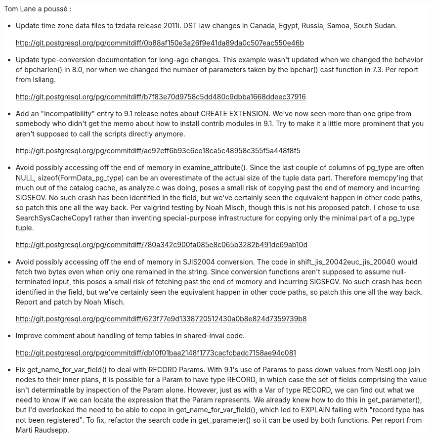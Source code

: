 </ul>

<p>Tom Lane a poussé&nbsp;:</p>

<ul>

<li>Update time zone data files to tzdata release 2011i. DST law changes in Canada, Egypt, Russia, Samoa, South Sudan.

<a target="_blank" href="http://git.postgresql.org/pg/commitdiff/0b88af150e3a26f9e41da89da0c507eac550e46b">http://git.postgresql.org/pg/commitdiff/0b88af150e3a26f9e41da89da0c507eac550e46b</a></li>

<li>Update type-conversion documentation for long-ago changes. This example wasn't updated when we changed the behavior of bpcharlen() in 8.0, nor when we changed the number of parameters taken by the bpchar() cast function in 7.3. Per report from lsliang.

<a target="_blank" href="http://git.postgresql.org/pg/commitdiff/b7f83e70d9758c5dd480c9dbba1668ddeec37916">http://git.postgresql.org/pg/commitdiff/b7f83e70d9758c5dd480c9dbba1668ddeec37916</a></li>

<li>Add an "incompatibility" entry to 9.1 release notes about CREATE EXTENSION. We've now seen more than one gripe from somebody who didn't get the memo about how to install contrib modules in 9.1. Try to make it a little more prominent that you aren't supposed to call the scripts directly anymore.

<a target="_blank" href="http://git.postgresql.org/pg/commitdiff/ae92eff6b93c6ee18ca5c48958c355f5a448f8f5">http://git.postgresql.org/pg/commitdiff/ae92eff6b93c6ee18ca5c48958c355f5a448f8f5</a></li>

<li>Avoid possibly accessing off the end of memory in examine_attribute(). Since the last couple of columns of pg_type are often NULL, sizeof(FormData_pg_type) can be an overestimate of the actual size of the tuple data part. Therefore memcpy'ing that much out of the catalog cache, as analyze.c was doing, poses a small risk of copying past the end of memory and incurring SIGSEGV. No such crash has been identified in the field, but we've certainly seen the equivalent happen in other code paths, so patch this one all the way back. Per valgrind testing by Noah Misch, though this is not his proposed patch. I chose to use SearchSysCacheCopy1 rather than inventing special-purpose infrastructure for copying only the minimal part of a pg_type tuple.

<a target="_blank" href="http://git.postgresql.org/pg/commitdiff/780a342c900fa085e8c065b3282b491de69ab10d">http://git.postgresql.org/pg/commitdiff/780a342c900fa085e8c065b3282b491de69ab10d</a></li>

<li>Avoid possibly accessing off the end of memory in SJIS2004 conversion. The code in shift_jis_20042euc_jis_2004() would fetch two bytes even when only one remained in the string. Since conversion functions aren't supposed to assume null-terminated input, this poses a small risk of fetching past the end of memory and incurring SIGSEGV. No such crash has been identified in the field, but we've certainly seen the equivalent happen in other code paths, so patch this one all the way back. Report and patch by Noah Misch.

<a target="_blank" href="http://git.postgresql.org/pg/commitdiff/623f77e9d1338720512430a0b8e824d7359739b8">http://git.postgresql.org/pg/commitdiff/623f77e9d1338720512430a0b8e824d7359739b8</a></li>

<li>Improve comment about handling of temp tables in shared-inval code.

<a target="_blank" href="http://git.postgresql.org/pg/commitdiff/db10f01baa2148f1773cacfcbadc7158ae94c081">http://git.postgresql.org/pg/commitdiff/db10f01baa2148f1773cacfcbadc7158ae94c081</a></li>

<li>Fix get_name_for_var_field() to deal with RECORD Params. With 9.1's use of Params to pass down values from NestLoop join nodes to their inner plans, it is possible for a Param to have type RECORD, in which case the set of fields comprising the value isn't determinable by inspection of the Param alone. However, just as with a Var of type RECORD, we can find out what we need to know if we can locate the expression that the Param represents. We already knew how to do this in get_parameter(), but I'd overlooked the need to be able to cope in get_name_for_var_field(), which led to EXPLAIN failing with "record type has not been registered". To fix, refactor the search code in get_parameter() so it can be used by both functions. Per report from Marti Raudsepp.
